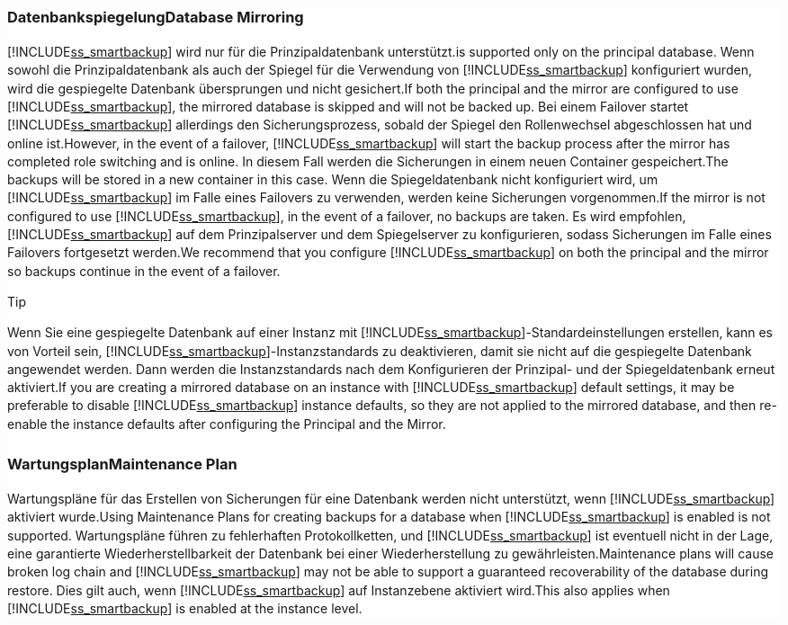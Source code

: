### <a name="database-mirroring"></a><span data-ttu-id="a5d1e-110">Datenbankspiegelung</span><span class="sxs-lookup"><span data-stu-id="a5d1e-110">Database Mirroring</span></span>  
 [!INCLUDE[ss_smartbackup](../includes/ss-smartbackup-md.md)] <span data-ttu-id="a5d1e-111">wird nur für die Prinzipaldatenbank unterstützt.</span><span class="sxs-lookup"><span data-stu-id="a5d1e-111">is supported only on the principal database.</span></span> <span data-ttu-id="a5d1e-112">Wenn sowohl die Prinzipaldatenbank als auch der Spiegel für die Verwendung von [!INCLUDE[ss_smartbackup](../includes/ss-smartbackup-md.md)] konfiguriert wurden, wird die gespiegelte Datenbank übersprungen und nicht gesichert.</span><span class="sxs-lookup"><span data-stu-id="a5d1e-112">If both the principal and the mirror are configured to use [!INCLUDE[ss_smartbackup](../includes/ss-smartbackup-md.md)], the mirrored database is skipped and will not be backed up.</span></span> <span data-ttu-id="a5d1e-113">Bei einem Failover startet [!INCLUDE[ss_smartbackup](../includes/ss-smartbackup-md.md)] allerdings den Sicherungsprozess, sobald der Spiegel den Rollenwechsel abgeschlossen hat und online ist.</span><span class="sxs-lookup"><span data-stu-id="a5d1e-113">However, in the event of a failover, [!INCLUDE[ss_smartbackup](../includes/ss-smartbackup-md.md)] will start the backup process after the mirror has completed role switching and is online.</span></span> <span data-ttu-id="a5d1e-114">In diesem Fall werden die Sicherungen in einem neuen Container gespeichert.</span><span class="sxs-lookup"><span data-stu-id="a5d1e-114">The backups will be stored in a new container in this case.</span></span> <span data-ttu-id="a5d1e-115">Wenn die Spiegeldatenbank nicht konfiguriert wird, um [!INCLUDE[ss_smartbackup](../includes/ss-smartbackup-md.md)] im Falle eines Failovers zu verwenden, werden keine Sicherungen vorgenommen.</span><span class="sxs-lookup"><span data-stu-id="a5d1e-115">If the mirror is not configured to use [!INCLUDE[ss_smartbackup](../includes/ss-smartbackup-md.md)], in the event of a failover, no backups are taken.</span></span> <span data-ttu-id="a5d1e-116">Es wird empfohlen, [!INCLUDE[ss_smartbackup](../includes/ss-smartbackup-md.md)] auf dem Prinzipalserver und dem Spiegelserver zu konfigurieren, sodass Sicherungen im Falle eines Failovers fortgesetzt werden.</span><span class="sxs-lookup"><span data-stu-id="a5d1e-116">We recommend that you configure [!INCLUDE[ss_smartbackup](../includes/ss-smartbackup-md.md)] on both the principal and the mirror so backups continue in the event of a failover.</span></span>  
  
> [!TIP]  
>  <span data-ttu-id="a5d1e-117">Wenn Sie eine gespiegelte Datenbank auf einer Instanz mit [!INCLUDE[ss_smartbackup](../includes/ss-smartbackup-md.md)]-Standardeinstellungen erstellen, kann es von Vorteil sein, [!INCLUDE[ss_smartbackup](../includes/ss-smartbackup-md.md)]-Instanzstandards zu deaktivieren, damit sie nicht auf die gespiegelte Datenbank angewendet werden. Dann werden die Instanzstandards nach dem Konfigurieren der Prinzipal- und der Spiegeldatenbank erneut aktiviert.</span><span class="sxs-lookup"><span data-stu-id="a5d1e-117">If you are creating a mirrored database on an instance with [!INCLUDE[ss_smartbackup](../includes/ss-smartbackup-md.md)] default settings, it may be preferable to disable [!INCLUDE[ss_smartbackup](../includes/ss-smartbackup-md.md)] instance defaults, so they are not applied to the mirrored database, and then re-enable the instance defaults after configuring the Principal and the Mirror.</span></span>  
  
### <a name="maintenance-plan"></a><span data-ttu-id="a5d1e-118">Wartungsplan</span><span class="sxs-lookup"><span data-stu-id="a5d1e-118">Maintenance Plan</span></span>  
 <span data-ttu-id="a5d1e-119">Wartungspläne für das Erstellen von Sicherungen für eine Datenbank werden nicht unterstützt, wenn [!INCLUDE[ss_smartbackup](../includes/ss-smartbackup-md.md)] aktiviert wurde.</span><span class="sxs-lookup"><span data-stu-id="a5d1e-119">Using Maintenance Plans for creating backups for a database when [!INCLUDE[ss_smartbackup](../includes/ss-smartbackup-md.md)] is enabled is not supported.</span></span> <span data-ttu-id="a5d1e-120">Wartungspläne führen zu fehlerhaften Protokollketten, und [!INCLUDE[ss_smartbackup](../includes/ss-smartbackup-md.md)] ist eventuell nicht in der Lage, eine garantierte Wiederherstellbarkeit der Datenbank bei einer Wiederherstellung zu gewährleisten.</span><span class="sxs-lookup"><span data-stu-id="a5d1e-120">Maintenance plans will cause broken log chain and [!INCLUDE[ss_smartbackup](../includes/ss-smartbackup-md.md)] may not be able to support a guaranteed recoverability of the database during restore.</span></span> <span data-ttu-id="a5d1e-121">Dies gilt auch, wenn [!INCLUDE[ss_smartbackup](../includes/ss-smartbackup-md.md)] auf Instanzebene aktiviert wird.</span><span class="sxs-lookup"><span data-stu-id="a5d1e-121">This also applies when [!INCLUDE[ss_smartbackup](../includes/ss-smartbackup-md.md)] is enabled at the instance level.</span></span>  
  